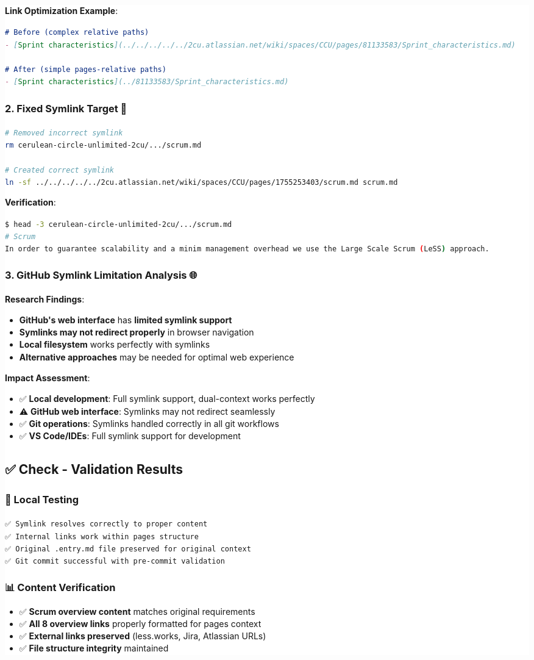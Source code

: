 **Link Optimization Example**:
```markdown
# Before (complex relative paths)
- [Sprint characteristics](../../../../../2cu.atlassian.net/wiki/spaces/CCU/pages/81133583/Sprint_characteristics.md)

# After (simple pages-relative paths)  
- [Sprint characteristics](../81133583/Sprint_characteristics.md)
```

### **2. Fixed Symlink Target** 🔗
```bash
# Removed incorrect symlink
rm cerulean-circle-unlimited-2cu/.../scrum.md

# Created correct symlink
ln -sf ../../../../../2cu.atlassian.net/wiki/spaces/CCU/pages/1755253403/scrum.md scrum.md
```

**Verification**:
```bash
$ head -3 cerulean-circle-unlimited-2cu/.../scrum.md
# Scrum
In order to guarantee scalability and a minim management overhead we use the Large Scale Scrum (LeSS) approach.
```

### **3. GitHub Symlink Limitation Analysis** 🌐

**Research Findings**:
- **GitHub's web interface** has **limited symlink support**
- **Symlinks may not redirect properly** in browser navigation
- **Local filesystem** works perfectly with symlinks
- **Alternative approaches** may be needed for optimal web experience

**Impact Assessment**:
- ✅ **Local development**: Full symlink support, dual-context works perfectly
- ⚠️ **GitHub web interface**: Symlinks may not redirect seamlessly
- ✅ **Git operations**: Symlinks handled correctly in all git workflows
- ✅ **VS Code/IDEs**: Full symlink support for development

## **✅ Check - Validation Results**

### **🧪 Local Testing**
```bash
✅ Symlink resolves correctly to proper content
✅ Internal links work within pages structure  
✅ Original .entry.md file preserved for original context
✅ Git commit successful with pre-commit validation
```

### **📊 Content Verification**
- ✅ **Scrum overview content** matches original requirements
- ✅ **All 8 overview links** properly formatted for pages context
- ✅ **External links preserved** (less.works, Jira, Atlassian URLs)
- ✅ **File structure integrity** maintained
